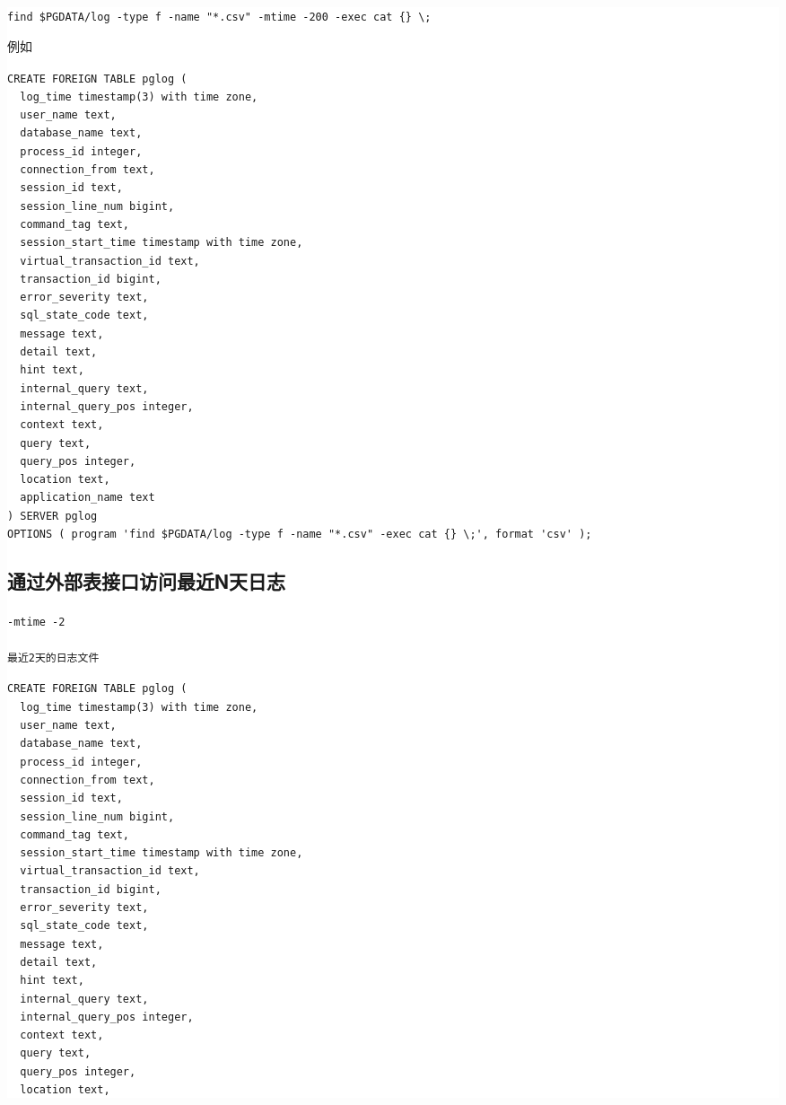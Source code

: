 ```  
find $PGDATA/log -type f -name "*.csv" -mtime -200 -exec cat {} \;  
```  
  
例如  
  
```  
CREATE FOREIGN TABLE pglog (  
  log_time timestamp(3) with time zone,  
  user_name text,  
  database_name text,  
  process_id integer,  
  connection_from text,  
  session_id text,  
  session_line_num bigint,  
  command_tag text,  
  session_start_time timestamp with time zone,  
  virtual_transaction_id text,  
  transaction_id bigint,  
  error_severity text,  
  sql_state_code text,  
  message text,  
  detail text,  
  hint text,  
  internal_query text,  
  internal_query_pos integer,  
  context text,  
  query text,  
  query_pos integer,  
  location text,  
  application_name text  
) SERVER pglog  
OPTIONS ( program 'find $PGDATA/log -type f -name "*.csv" -exec cat {} \;', format 'csv' );  
```  
  
## 通过外部表接口访问最近N天日志  
```  
-mtime -2  
  
最近2天的日志文件  
```  
  
```  
CREATE FOREIGN TABLE pglog (  
  log_time timestamp(3) with time zone,  
  user_name text,  
  database_name text,  
  process_id integer,  
  connection_from text,  
  session_id text,  
  session_line_num bigint,  
  command_tag text,  
  session_start_time timestamp with time zone,  
  virtual_transaction_id text,  
  transaction_id bigint,  
  error_severity text,  
  sql_state_code text,  
  message text,  
  detail text,  
  hint text,  
  internal_query text,  
  internal_query_pos integer,  
  context text,  
  query text,  
  query_pos integer,  
  location text,  
```